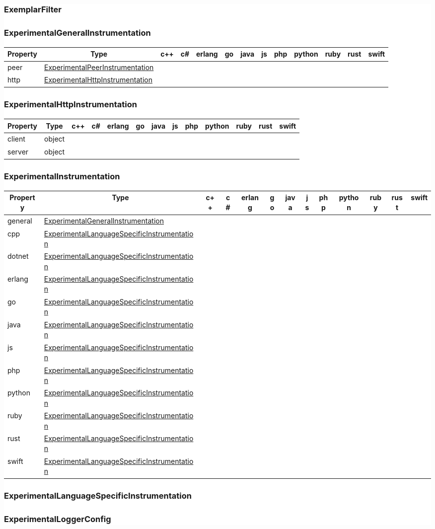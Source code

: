 ### ExemplarFilter <a id="ExemplarFilter"></a>

### ExperimentalGeneralInstrumentation <a id="ExperimentalGeneralInstrumentation"></a>

| Property | Type | c++ |c# |erlang |go |java |js |php |python |ruby |rust |swift |
|---|---|---|---|---|---|---|---|---|---|---|---|---|
| peer | <a href="#ExperimentalPeerInstrumentation">ExperimentalPeerInstrumentation</a> |  | | | | | | | | | | |
| http | <a href="#ExperimentalHttpInstrumentation">ExperimentalHttpInstrumentation</a> |  | | | | | | | | | | |

### ExperimentalHttpInstrumentation <a id="ExperimentalHttpInstrumentation"></a>

| Property | Type | c++ |c# |erlang |go |java |js |php |python |ruby |rust |swift |
|---|---|---|---|---|---|---|---|---|---|---|---|---|
| client | object |  | | | | | | | | | | |
| server | object |  | | | | | | | | | | |

### ExperimentalInstrumentation <a id="ExperimentalInstrumentation"></a>

| Property | Type | c++ |c# |erlang |go |java |js |php |python |ruby |rust |swift |
|---|---|---|---|---|---|---|---|---|---|---|---|---|
| general | <a href="#ExperimentalGeneralInstrumentation">ExperimentalGeneralInstrumentation</a> |  | | | | | | | | | | |
| cpp | <a href="#ExperimentalLanguageSpecificInstrumentation">ExperimentalLanguageSpecificInstrumentation</a> |  | | | | | | | | | | |
| dotnet | <a href="#ExperimentalLanguageSpecificInstrumentation">ExperimentalLanguageSpecificInstrumentation</a> |  | | | | | | | | | | |
| erlang | <a href="#ExperimentalLanguageSpecificInstrumentation">ExperimentalLanguageSpecificInstrumentation</a> |  | | | | | | | | | | |
| go | <a href="#ExperimentalLanguageSpecificInstrumentation">ExperimentalLanguageSpecificInstrumentation</a> |  | | | | | | | | | | |
| java | <a href="#ExperimentalLanguageSpecificInstrumentation">ExperimentalLanguageSpecificInstrumentation</a> |  | | | | | | | | | | |
| js | <a href="#ExperimentalLanguageSpecificInstrumentation">ExperimentalLanguageSpecificInstrumentation</a> |  | | | | | | | | | | |
| php | <a href="#ExperimentalLanguageSpecificInstrumentation">ExperimentalLanguageSpecificInstrumentation</a> |  | | | | | | | | | | |
| python | <a href="#ExperimentalLanguageSpecificInstrumentation">ExperimentalLanguageSpecificInstrumentation</a> |  | | | | | | | | | | |
| ruby | <a href="#ExperimentalLanguageSpecificInstrumentation">ExperimentalLanguageSpecificInstrumentation</a> |  | | | | | | | | | | |
| rust | <a href="#ExperimentalLanguageSpecificInstrumentation">ExperimentalLanguageSpecificInstrumentation</a> |  | | | | | | | | | | |
| swift | <a href="#ExperimentalLanguageSpecificInstrumentation">ExperimentalLanguageSpecificInstrumentation</a> |  | | | | | | | | | | |

### ExperimentalLanguageSpecificInstrumentation <a id="ExperimentalLanguageSpecificInstrumentation"></a>

### ExperimentalLoggerConfig <a id="ExperimentalLoggerConfig"></a>
